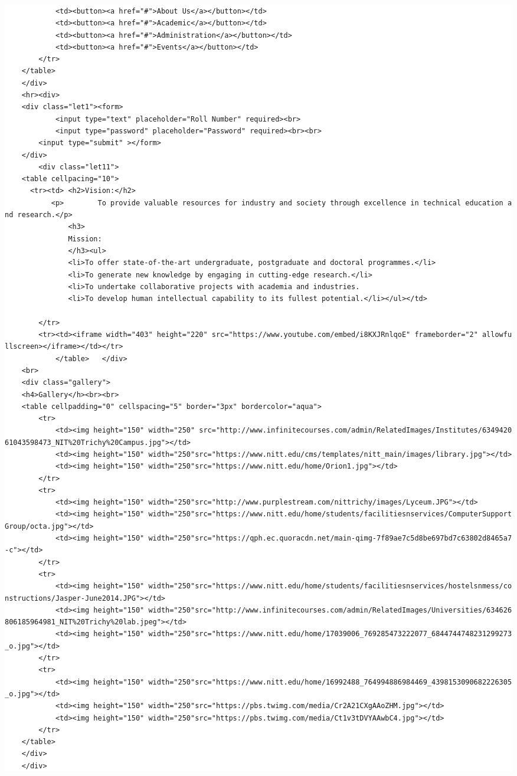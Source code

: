                 <td><button><a href="#">About Us</a></button></td>
                <td><button><a href="#">Academic</a></button></td>  
                <td><button><a href="#">Administration</a></button></td>  
                <td><button><a href="#">Events</a></button></td>
            </tr>
        </table>
		</div>
        <hr><div>
        <div class="let1"><form>
                <input type="text" placeholder="Roll Number" required><br>
                <input type="password" placeholder="Password" required><br><br>
            <input type="submit" ></form>
        </div>
            <div class="let11">
        <table cellpacing="10">
          <tr><td> <h2>Vision:</h2>
               <p>        To provide valuable resources for industry and society through excellence in technical education and research.</p>
                   <h3>
                   Mission:
                   </h3><ul>
                   <li>To offer state-of-the-art undergraduate, postgraduate and doctoral programmes.</li>
                   <li>To generate new knowledge by engaging in cutting-edge research.</li>
                   <li>To undertake collaborative projects with academia and industries.
                   <li>To develop human intellectual capability to its fullest potential.</li></ul></td>
            
            </tr>
            <tr><td><iframe width="403" height="220" src="https://www.youtube.com/embed/i8KXJRnlqoE" frameborder="2" allowfullscreen></iframe></td></tr>
                </table>   </div>
        <br>
        <div class="gallery">
        <h4>Gallery</h><br><br>
        <table cellpadding="0" cellspacing="5" border="3px" bordercolor="aqua">
            <tr>
                <td><img height="150" width="250" src="http://www.infinitecourses.com/admin/RelatedImages/Institutes/634942061043598473_NIT%20Trichy%20Campus.jpg"></td>
                <td><img height="150" width="250"src="https://www.nitt.edu/cms/templates/nitt_main/images/library.jpg"></td>
                <td><img height="150" width="250"src="https://www.nitt.edu/home/Orion1.jpg"></td>
            </tr>
            <tr>
                <td><img height="150" width="250"src="http://www.purplestream.com/nittrichy/images/Lyceum.JPG"></td>
                <td><img height="150" width="250"src="https://www.nitt.edu/home/students/facilitiesnservices/ComputerSupportGroup/octa.jpg"></td>
                <td><img height="150" width="250"src="https://qph.ec.quoracdn.net/main-qimg-7f89ae7c5d8be697bd7c63802d8465a7-c"></td>
            </tr>
            <tr>
                <td><img height="150" width="250"src="https://www.nitt.edu/home/students/facilitiesnservices/hostelsnmess/constructions/Jasper-June2014.JPG"></td>
                <td><img height="150" width="250"src="http://www.infinitecourses.com/admin/RelatedImages/Universities/634626806185964981_NIT%20Trichy%20lab.jpeg"></td>
                <td><img height="150" width="250"src="https://www.nitt.edu/home/17039006_769285473222077_6844744748231299273_o.jpg"></td>
            </tr>
            <tr>
                <td><img height="150" width="250"src="https://www.nitt.edu/home/16992488_764994886984469_4398153090682226305_o.jpg"></td>
                <td><img height="150" width="250"src="https://pbs.twimg.com/media/Cr2A21CXgAAoZHM.jpg"></td>
                <td><img height="150" width="250"src="https://pbs.twimg.com/media/Ct1v3tDVYAAwbC4.jpg"></td>
            </tr>
        </table>
        </div>
        </div>